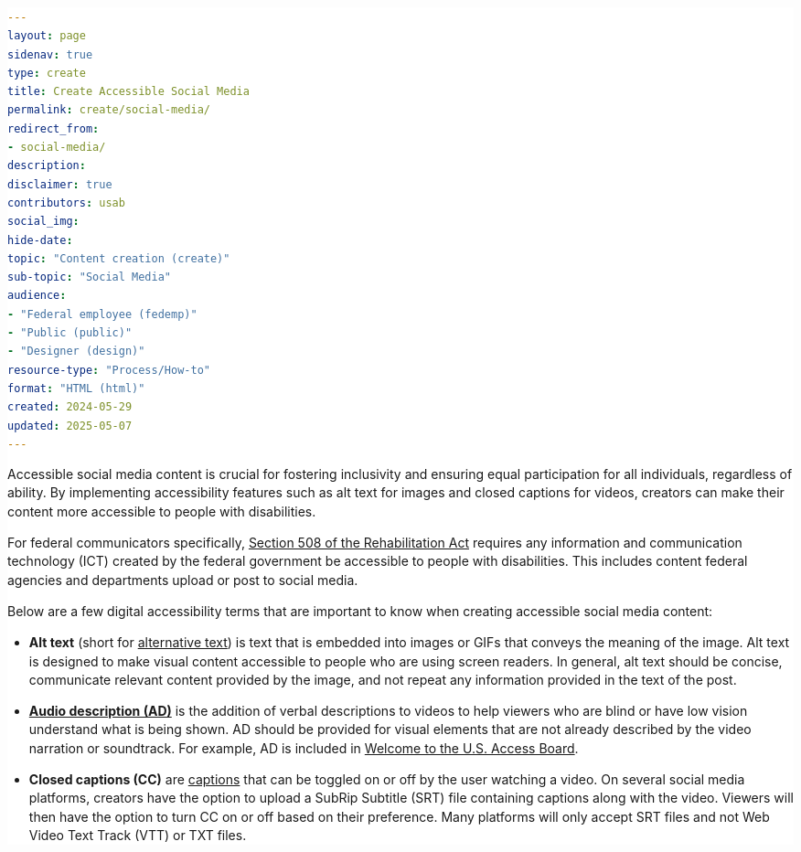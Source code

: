 ```yaml
---
layout: page
sidenav: true
type: create
title: Create Accessible Social Media
permalink: create/social-media/
redirect_from:
- social-media/
description: 
disclaimer: true
contributors: usab
social_img: 
hide-date: 
topic: "Content creation (create)"
sub-topic: "Social Media"
audience:
- "Federal employee (fedemp)"
- "Public (public)"
- "Designer (design)"
resource-type: "Process/How-to"
format: "HTML (html)"
created: 2024-05-29
updated: 2025-05-07
---
```

Accessible social media content is crucial for fostering inclusivity and ensuring equal participation for all individuals, regardless of ability. By implementing accessibility features such as alt text for images and closed captions for videos, creators can make their content more accessible to people with disabilities.

For federal communicators specifically, [Section 508 of the Rehabilitation Act]({{site.baseurl}}/manage/laws-and-policies/section-508-law/) requires any information and communication technology (ICT) created by the federal government be accessible to people with disabilities. This includes content federal agencies and departments upload or post to social media.

Below are a few digital accessibility terms that are important to know when creating accessible social media content:

* **Alt text** (short for [alternative text]({{site.baseurl}}/create/alternative-text/)) is text that is embedded into images or GIFs that conveys the meaning of the image. Alt text is designed to make visual content accessible to people who are using screen readers. In general, alt text should be concise, communicate relevant content provided by the image, and not repeat any information provided in the text of the post.

* **[Audio description (AD)]({{site.baseurl}}/create/synchronized-media/#audio-description)** is the addition of verbal descriptions to videos to help viewers who are blind or have low vision understand what is being shown. AD should be provided for visual elements that are not already described by the video narration or soundtrack. For example, AD is included in <a href="https://youtu.be/c-W5iunuL18?si=QAWgbfQCpA9q63r2" target="_blank" class="usa-link--external">Welcome to the U.S. Access Board</a>.

* **Closed captions (CC)** are [captions]({{site.baseurl}}/create/captions-transcripts/) that can be toggled on or off by the user watching a video. On several social media platforms, creators have the option to upload a SubRip Subtitle (SRT) file containing captions along with the video. Viewers will then have the option to turn CC on or off based on their preference. Many platforms will only accept SRT files and not Web Video Text Track (VTT) or TXT files.
